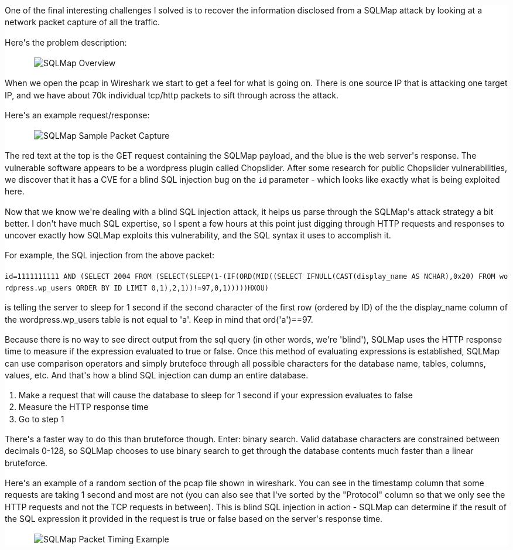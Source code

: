 One of the final interesting challenges I solved is to recover the information disclosed from a SQLMap attack by looking at a network packet capture of all the traffic.

Here's the problem description:

<img src="./images/CyberGames2020/SqlMap_Overview.jpg" alt="SQLMap Overview" width="800" style="vertical-align:middle;margin:0px 50px"/><br>

When we open the pcap in Wireshark we start to get a feel for what is going on. There is one source IP that is attacking one target IP, and we have about 70k individual tcp/http packets to sift through across the attack.

Here's an example request/response:

<img src="./images/CyberGames2020/SqlMap_SampleCap.jpg" alt="SQLMap Sample Packet Capture" width="800" style="vertical-align:middle;margin:0px 50px"/><br>

The red text at the top is the GET request containing the SQLMap payload, and the blue is the web server's response. The vulnerable software appears to be a wordpress plugin called Chopslider. After some research for public Chopslider vulnerabilities, we discover that it has a CVE for a blind SQL injection bug on the `id` parameter - which looks like exactly what is being exploited here.

Now that we know we're dealing with a blind SQL injection attack, it helps us parse through the SQLMap's attack strategy a bit better. I don't have much SQL expertise, so I spent a few hours at this point just digging through HTTP requests and responses to uncover exactly how SQLMap exploits this vulnerability, and the SQL syntax it uses to accomplish it.

For example, the SQL injection from the above packet:

`id=1111111111 AND (SELECT 2004 FROM (SELECT(SLEEP(1-(IF(ORD(MID((SELECT IFNULL(CAST(display_name AS NCHAR),0x20) FROM wordpress.wp_users ORDER BY ID LIMIT 0,1),2,1))!=97,0,1)))))HXOU)`

is telling the server to sleep for 1 second if the second character of the first row (ordered by ID) of the the display_name column of the wordpress.wp_users table is not equal to 'a'. Keep in mind that ord('a')==97.

Because there is no way to see direct output from the sql query (in other words, we're 'blind'), SQLMap uses the HTTP response time to measure if the expression evaluated to true or false. Once this method of evaluating expressions is established, SQLMap can use comparison operators and simply brutefoce through all possible characters for the database name, tables, columns, values, etc. And that's how a blind SQL injection can dump an entire database.

1. Make a request that will cause the database to sleep for 1 second if your expression evaluates to false
2. Measure the HTTP response time
3. Go to step 1

There's a faster way to do this than bruteforce though. Enter: binary search. Valid database characters are constrained between decimals 0-128, so SQLMap chooses to use binary search to get through the database contents much faster than a linear bruteforce.

Here's an example of a random section of the pcap file shown in wireshark. You can see in the timestamp column that some requests are taking 1 second and most are not (you can also see that I've sorted by the "Protocol" column so that we only see the HTTP requests and not the TCP requests in between). This is blind SQL injection in action - SQLMap can determine if the result of the SQL expression it provided in the request is true or false based on the server's response time.

<img src="./images/CyberGames2020/SqlMap_Timing.jpg" alt="SQLMap Packet Timing Example" width="800" style="vertical-align:middle;margin:0px 50px"/><br>
